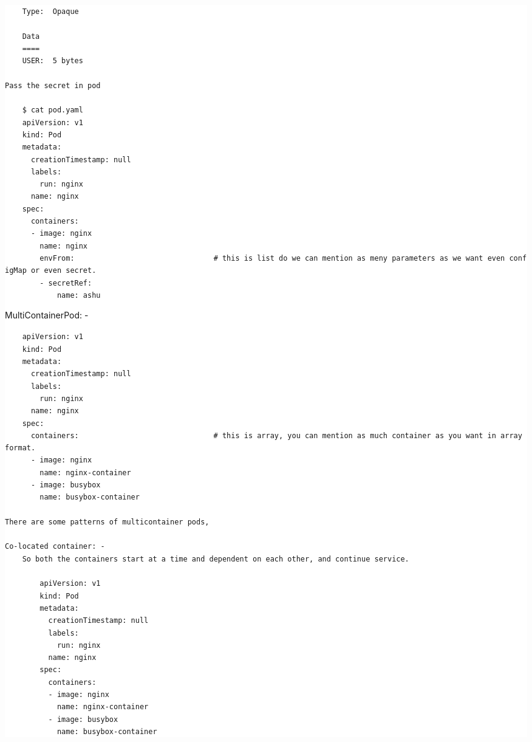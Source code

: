 		Type:  Opaque

		Data
		====
		USER:  5 bytes
	
	Pass the secret in pod

		$ cat pod.yaml 
		apiVersion: v1
		kind: Pod
		metadata:
		  creationTimestamp: null
		  labels:
			run: nginx
		  name: nginx
		spec:
		  containers:
		  - image: nginx
			name: nginx
			envFrom:								# this is list do we can mention as meny parameters as we want even configMap or even secret.
			- secretRef: 
				name: ashu

MultiContainerPod: -

		apiVersion: v1
		kind: Pod
		metadata:
		  creationTimestamp: null
		  labels:
			run: nginx
		  name: nginx
		spec:
		  containers:								# this is array, you can mention as much container as you want in array format.
		  - image: nginx
			name: nginx-container
		  - image: busybox
			name: busybox-container
			
	There are some patterns of multicontainer pods,
	
	Co-located container: -
		So both the containers start at a time and dependent on each other, and continue service.
		
			apiVersion: v1
			kind: Pod
			metadata:
			  creationTimestamp: null
			  labels:
				run: nginx
			  name: nginx
			spec:
			  containers:
			  - image: nginx
				name: nginx-container
			  - image: busybox
				name: busybox-container
		